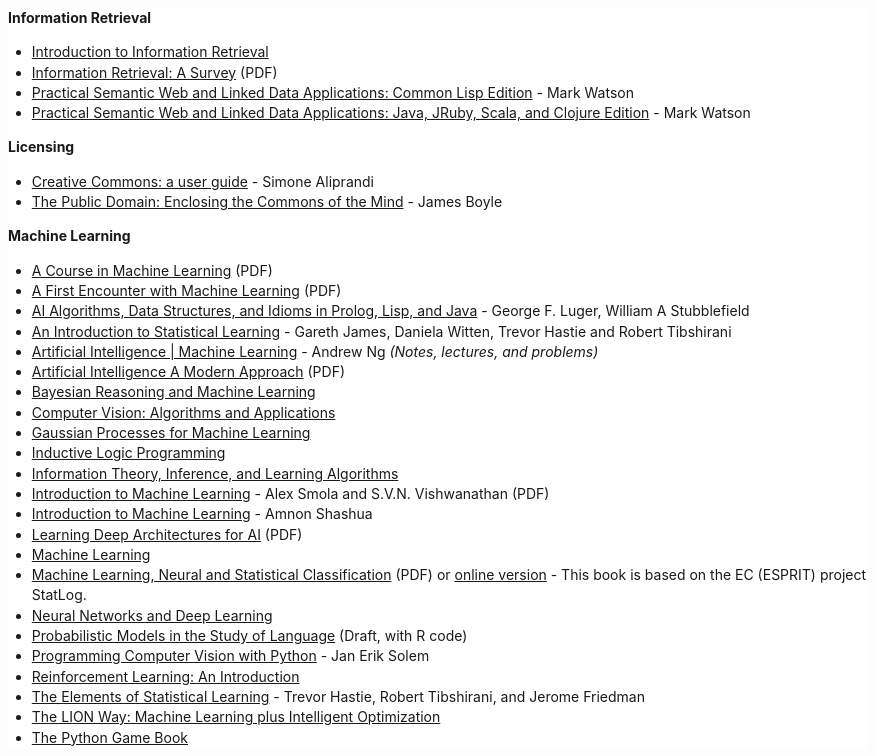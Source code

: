 **Information Retrieval**

- [Introduction to Information Retrieval](http://nlp.stanford.edu/IR-book/information-retrieval-book.html)
- [Information Retrieval: A Survey](http://www.csee.umbc.edu/csee/research/cadip/readings/IR.report.120600.book.pdf) \(PDF\)
- [Practical Semantic Web and Linked Data Applications: Common Lisp Edition](http://www.markwatson.com/opencontent/book_lisp.pdf) - Mark Watson
- [Practical Semantic Web and Linked Data Applications: Java, JRuby, Scala, and Clojure Edition](http://www.markwatson.com/opencontent/book_java.pdf) - Mark Watson

**Licensing**

- [Creative Commons: a user guide](http://www.aliprandi.org/cc-user-guide/) - Simone Aliprandi
- [The Public Domain: Enclosing the Commons of the Mind](http://www.thepublicdomain.org/download/) - James Boyle

**Machine Learning**

- [A Course in Machine Learning](http://ciml.info/dl/v0_8/ciml-v0_8-all.pdf) \(PDF\)
- [A First Encounter with Machine Learning](https://www.ics.uci.edu/~welling/teaching/ICS273Afall11/IntroMLBook.pdf) \(PDF\)
- [AI Algorithms, Data Structures, and Idioms in Prolog, Lisp, and Java](http://wps.aw.com/wps/media/objects/5771/5909832/PDF/Luger_0136070477_1.pdf) - George F. Luger, William A Stubblefield
- [An Introduction to Statistical Learning](http://www-bcf.usc.edu/~gareth/ISL/) - Gareth James, Daniela Witten, Trevor Hastie and Robert Tibshirani
- [Artificial Intelligence \| Machine Learning](http://see.stanford.edu/see/materials/aimlcs229/handouts.aspx) - Andrew Ng _\(Notes, lectures, and problems\)_
- [Artificial Intelligence A Modern Approach](http://51lica.com/wp-content/uploads/2012/05/Artificial-Intelligence-A-Modern-Approach-3rd-Edition.pdf) \(PDF\)
- [Bayesian Reasoning and Machine Learning](http://web4.cs.ucl.ac.uk/staff/D.Barber/pmwiki/pmwiki.php?n=Brml.HomePage)
- [Computer Vision: Algorithms and Applications](http://hackershelf.com/book/134/computer-vision-algorithms-and-applications/)
- [Gaussian Processes for Machine Learning](http://www.gaussianprocess.org/gpml/)
- [Inductive Logic Programming](http://www-ai.ijs.si/SasoDzeroski/ILPBook/)
- [Information Theory, Inference, and Learning Algorithms](http://www.inference.phy.cam.ac.uk/itila/)
- [Introduction to Machine Learning](http://alex.smola.org/drafts/thebook.pdf) - Alex Smola and S.V.N. Vishwanathan \(PDF\)
- [Introduction to Machine Learning](http://arxiv.org/abs/0904.3664v1) - Amnon Shashua
- [Learning Deep Architectures for AI](http://www.iro.umontreal.ca/~bengioy/papers/ftml_book.pdf) \(PDF\)
- [Machine Learning](http://www.intechopen.com/books/machine_learning)
- [Machine Learning, Neural and Statistical Classification](http://www1.maths.leeds.ac.uk/~charles/statlog/whole.pdf) \(PDF\) or [online version](http://www1.maths.leeds.ac.uk/~charles/statlog/) - This book is based on the EC \(ESPRIT\) project StatLog.
- [Neural Networks and Deep Learning](http://neuralnetworksanddeeplearning.com)
- [Probabilistic Models in the Study of Language](http://idiom.ucsd.edu/~rlevy/pmsl_textbook/text.html) \(Draft, with R code\)
- [Programming Computer Vision with Python](http://programmingcomputervision.com/) - Jan Erik Solem
- [Reinforcement Learning: An Introduction](http://webdocs.cs.ualberta.ca/~sutton/book/ebook/the-book.html)
- [The Elements of Statistical Learning](http://www-stat.stanford.edu/~tibs/ElemStatLearn/) - Trevor Hastie, Robert Tibshirani, and Jerome Friedman
- [The LION Way: Machine Learning plus Intelligent Optimization](http://www.e-booksdirectory.com/details.php?ebook=9575)
- [The Python Game Book](http://thepythongamebook.com/en%3Astart)
